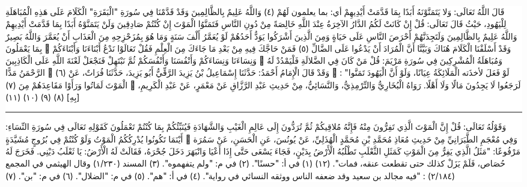 قَالَ اللَّهُ تَعَالَى:
وَلا يَتَمَنَّوْنَهُ أَبَدًا بِمَا قَدَّمَتْ أَيْدِيهِمْ
أي: بما يعلمون لَهُمْ
(٤)
وَاللَّهُ عَلِيمٌ بِالظَّالِمِينَ
وَقَدْ قَدَّمْنَا فِي سُورَةِ "الْبَقَرَةِ" الْكَلَامَ عَلَى هَذِهِ الْمُبَاهَلَةِ لِلْيَهُودِ، حَيْثُ قَالَ تَعَالَى:
قُلْ إِنْ كَانَتْ لَكُمُ الدَّارُ الآخِرَةُ عِنْدَ اللَّهِ خَالِصَةً مِنْ دُونِ النَّاسِ فَتَمَنَّوُا الْمَوْتَ إِنْ كُنْتُمْ صَادِقِينَ وَلَنْ يَتَمَنَّوْهُ أَبَدًا بِمَا قَدَّمَتْ أَيْدِيهِمْ وَاللَّهُ عَلِيمٌ بِالظَّالِمِينَ وَلَتَجِدَنَّهُمْ أَحْرَصَ النَّاسِ عَلَى حَيَاةٍ وَمِنَ الَّذِينَ أَشْرَكُوا يَوَدُّ أَحَدُهُمْ لَوْ يُعَمَّرُ أَلْفَ سَنَةٍ وَمَا هُوَ بِمُزَحْزِحِهِ مِنَ الْعَذَابِ أَنْ يُعَمَّرَ وَاللَّهُ بَصِيرٌ بِمَا يَعْمَلُونَ

وَقَدْ أَسْلَفْنَا الْكَلَامَ هُنَاكَ وَبَيَّنَّا أَنَّ الْمُرَادَ أَنْ يَدْعُوا عَلَى الضَّالِّ
(٥)
فَمَنْ حَاجَّكَ فِيهِ مِنْ بَعْدِ مَا جَاءَكَ مِنَ الْعِلْمِ فَقُلْ تَعَالَوْا نَدْعُ أَبْنَاءَنَا وَأَبْنَاءَكُمْ وَنِسَاءَنَا وَنِسَاءَكُمْ وَأَنْفُسَنَا وَأَنْفُسَكُمْ ثُمَّ نَبْتَهِلْ فَنَجْعَلْ لَعْنَةَ اللَّهِ عَلَى الْكَاذِبِينَ

وَمُبَاهَلَةُ الْمُشْرِكِينَ فِي سُورَةِ مَرْيَمَ:
قُلْ مَنْ كَانَ فِي الضَّلالَةِ فَلْيَمْدُدْ لَهُ الرَّحْمَنُ مَدًّا

وَقَدْ قَالَ الْإِمَامُ أَحْمَدُ: حَدَّثَنَا إِسْمَاعِيلُ بْنُ يَزِيدَ الرَّقِّيُّ أَبُو يَزِيدَ، حَدَّثَنَا فُرَاتٌ، عَنْ
(٦)

: "لَوْ فَعَلَ لأخذَته الْمَلَائِكَةُ عِيَانًا، وَلَوْ أَنَّ الْيَهُودَ تَمَنَّوا الْمَوْتَ لَمَاتُوا وَرَأَوْا مَقَاعِدَهُمْ مِنَ
(٧)

لَرَجَعُوا لَا يَجِدُونَ مَالًا وَلَا أَهْلًا.
رَوَاهُ الْبُخَارِيُّ وَالتِّرْمِذِيُّ، وَالنَّسَائِيُّ، مِنْ حَدِيثِ عَبْدِ الرَّزَّاقِ عَنْ مَعْمَرٍ، عَنْ عَبْدِ الْكَرِيمِ، [بِهِ]
(٨)
(٩)
(١٠)
(١١)
* * *
وَقَوْلُهُ تَعَالَى:
قُلْ إِنَّ الْمَوْتَ الَّذِي تَفِرُّونَ مِنْهُ فَإِنَّهُ مُلاقِيكُمْ ثُمَّ تُرَدُّونَ إِلَى عَالِمِ الْغَيْبِ وَالشَّهَادَةِ فَيُنَبِّئُكُمْ بِمَا كُنْتُمْ تَعْمَلُونَ
كَقَوْلِهِ تَعَالَى فِي سُورَةِ النِّسَاءِ:
أَيْنَمَا تَكُونُوا يُدْرِكُكُمُ الْمَوْتُ وَلَوْ كُنْتُمْ فِي بُرُوجٍ مُشَيَّدَةٍ

وَفِي مُعْجَمِ الطَّبَرَانِيِّ مِنْ حَدِيثِ مُعَاذِ مُحَمَّدِ بْنِ مُحَمَّدٍ الْهُذَلِيِّ، عَنْ يُونُسَ، عَنِ الْحَسَنِ، عَنْ سَمُرَة مَرْفُوعًا: "مَثَلُ الَّذِي يَفِرُّ مِنَ الْمَوْتِ كَمَثَلِ الثَّعْلَبِ تَطْلُبُهُ الْأَرْضُ بِدَيْنٍ، فَجَاءَ يَسْعَى حَتَّى إِذَا أَعْيَا وَانْبَهَرَ دَخَلَ جُحْرَهُ، فَقَالَتْ لَهُ الْأَرْضُ: يَا ثَعْلَبُ دَيْنِي. فَخَرَجَ لَهُ حُصَاص، فَلَمْ يَزَلْ كذلك حتى تقطعت عنقه، فمات".
(١٢)
(١)
في أ: "حسنًا".
(٢)
في م: "ولم يتفهموه".
(٣)
المسند (١/٢٣٠) وقال الهيثمي في المجمع (٢/١٨٤) : "فيه مجالد بن سعيد وقد ضعفه الناس ووثقه النسائي في رواية".
(٤)
في أ: "هم".
(٥)
في م: "الضلال".
(٦)
في م: "بن".
(٧)